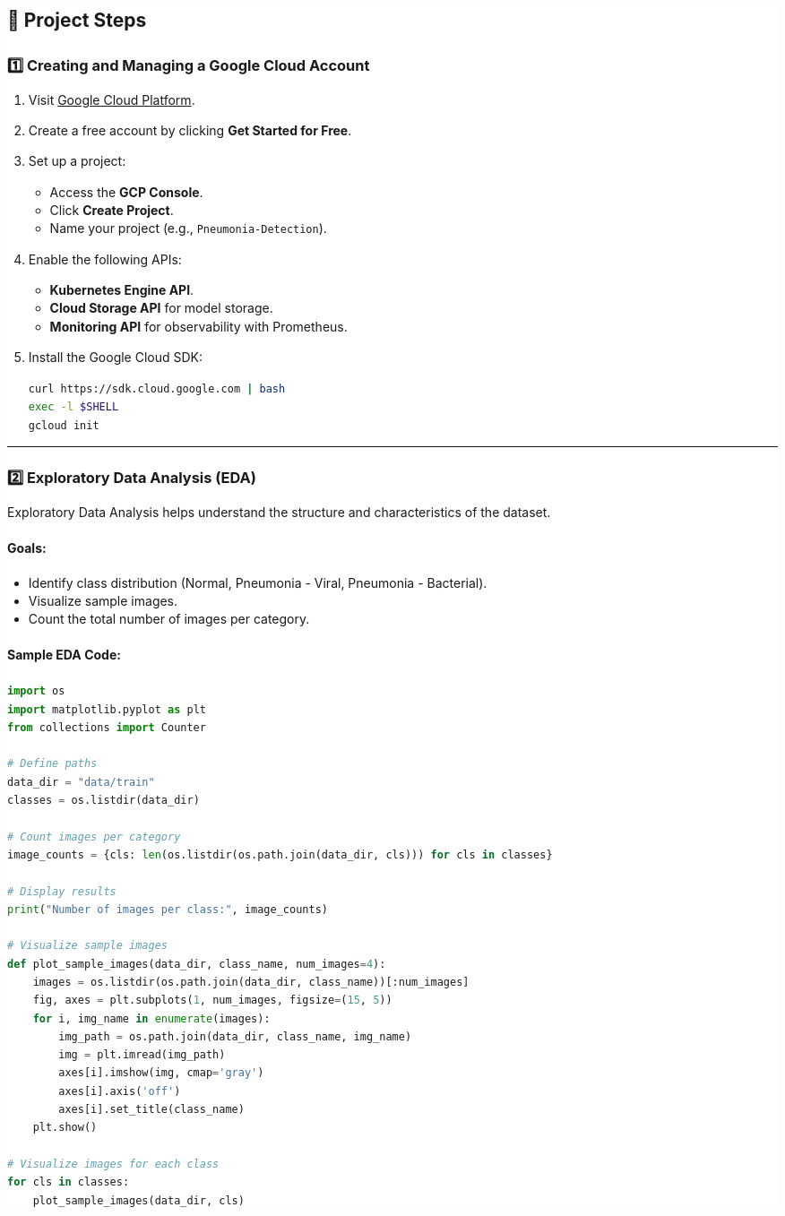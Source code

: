 ## 📑 Project Steps

### 1️⃣ Creating and Managing a Google Cloud Account
1. Visit [Google Cloud Platform](https://cloud.google.com/).
2. Create a free account by clicking **Get Started for Free**.
3. Set up a project:
   - Access the **GCP Console**.
   - Click **Create Project**.
   - Name your project (e.g., `Pneumonia-Detection`).

4. Enable the following APIs:
   - **Kubernetes Engine API**.
   - **Cloud Storage API** for model storage.
   - **Monitoring API** for observability with Prometheus.

5. Install the Google Cloud SDK:
   ```bash
   curl https://sdk.cloud.google.com | bash
   exec -l $SHELL
   gcloud init
   ```

---

### 2️⃣ Exploratory Data Analysis (EDA)
Exploratory Data Analysis helps understand the structure and characteristics of the dataset.

#### Goals:
- Identify class distribution (Normal, Pneumonia - Viral, Pneumonia - Bacterial).
- Visualize sample images.
- Count the total number of images per category.

#### Sample EDA Code:
```python
import os
import matplotlib.pyplot as plt
from collections import Counter

# Define paths
data_dir = "data/train"
classes = os.listdir(data_dir)

# Count images per category
image_counts = {cls: len(os.listdir(os.path.join(data_dir, cls))) for cls in classes}

# Display results
print("Number of images per class:", image_counts)

# Visualize sample images
def plot_sample_images(data_dir, class_name, num_images=4):
    images = os.listdir(os.path.join(data_dir, class_name))[:num_images]
    fig, axes = plt.subplots(1, num_images, figsize=(15, 5))
    for i, img_name in enumerate(images):
        img_path = os.path.join(data_dir, class_name, img_name)
        img = plt.imread(img_path)
        axes[i].imshow(img, cmap='gray')
        axes[i].axis('off')
        axes[i].set_title(class_name)
    plt.show()

# Visualize images for each class
for cls in classes:
    plot_sample_images(data_dir, cls)
```